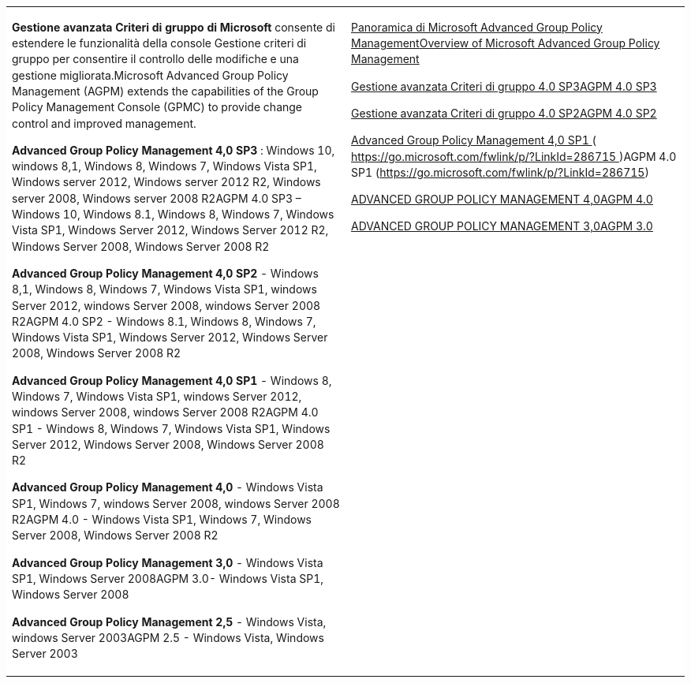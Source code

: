 <table>
<colgroup>
<col width="50%" />
<col width="50%" />
</colgroup>
<tbody>
<tr class="odd">
<td align="left"><p><strong><span data-ttu-id="5fe94-110">Gestione avanzata Criteri di gruppo di Microsoft </strong> consente di estendere le funzionalità della console Gestione criteri di gruppo per consentire il controllo delle modifiche e una gestione migliorata.</span><span class="sxs-lookup"><span data-stu-id="5fe94-110">Microsoft Advanced Group Policy Management</strong> (AGPM) extends the capabilities of the Group Policy Management Console (GPMC) to provide change control and improved management.</span></span></p>
<p><strong><span data-ttu-id="5fe94-111">Advanced Group Policy Management 4,0 SP3 </strong> : Windows 10, windows 8,1, Windows 8, Windows 7, Windows Vista SP1, Windows server 2012, Windows server 2012 R2, Windows server 2008, Windows server 2008 R2</span><span class="sxs-lookup"><span data-stu-id="5fe94-111">AGPM 4.0 SP3</strong> – Windows 10, Windows 8.1, Windows 8, Windows 7, Windows Vista SP1, Windows Server 2012, Windows Server 2012 R2, Windows Server 2008, Windows Server 2008 R2</span></span></p>
<p><strong><span data-ttu-id="5fe94-112">Advanced Group Policy Management 4,0 SP2 </strong> - Windows 8,1, Windows 8, Windows 7, Windows Vista SP1, windows Server 2012, windows Server 2008, windows Server 2008 R2</span><span class="sxs-lookup"><span data-stu-id="5fe94-112">AGPM 4.0 SP2</strong> - Windows 8.1, Windows 8, Windows 7, Windows Vista SP1, Windows Server 2012, Windows Server 2008, Windows Server 2008 R2</span></span></p>
<p><strong><span data-ttu-id="5fe94-113">Advanced Group Policy Management 4,0 SP1 </strong> - Windows 8, Windows 7, Windows Vista SP1, windows Server 2012, windows Server 2008, windows Server 2008 R2</span><span class="sxs-lookup"><span data-stu-id="5fe94-113">AGPM 4.0 SP1</strong> - Windows 8, Windows 7, Windows Vista SP1, Windows Server 2012, Windows Server 2008, Windows Server 2008 R2</span></span></p>
<p><strong><span data-ttu-id="5fe94-114">Advanced Group Policy Management 4,0 </strong> - Windows Vista SP1, Windows 7, windows Server 2008, windows Server 2008 R2</span><span class="sxs-lookup"><span data-stu-id="5fe94-114">AGPM 4.0</strong> - Windows Vista SP1, Windows 7, Windows Server 2008, Windows Server 2008 R2</span></span></p>
<p><strong><span data-ttu-id="5fe94-115">Advanced Group Policy Management 3,0 </strong>- Windows Vista SP1, Windows Server 2008</span><span class="sxs-lookup"><span data-stu-id="5fe94-115">AGPM 3.0</strong>- Windows Vista SP1, Windows Server 2008</span></span></p>
<p><strong><span data-ttu-id="5fe94-116">Advanced Group Policy Management 2,5 </strong> - Windows Vista, windows Server 2003</span><span class="sxs-lookup"><span data-stu-id="5fe94-116">AGPM 2.5</strong> - Windows Vista, Windows Server 2003</span></span></p></td>
<td align="left"><p><a href="agpm/index.md" data-raw-source="[Overview of Microsoft Advanced Group Policy Management](agpm/index.md)"><span data-ttu-id="5fe94-117">Panoramica di Microsoft Advanced Group Policy Management</span><span class="sxs-lookup"><span data-stu-id="5fe94-117">Overview of Microsoft Advanced Group Policy Management</span></span></a></p>
<p><a href="agpm/whats-new-in-agpm-40-sp3.md" data-raw-source="[AGPM 4.0 SP3](agpm/whats-new-in-agpm-40-sp3.md)"><span data-ttu-id="5fe94-118">Gestione avanzata Criteri di gruppo 4.0 SP3</span><span class="sxs-lookup"><span data-stu-id="5fe94-118">AGPM 4.0 SP3</span></span></a></p>
<p><a href="agpm/whats-new-in-agpm-40-sp2.md" data-raw-source="[AGPM 4.0 SP2](agpm/whats-new-in-agpm-40-sp2.md)"><span data-ttu-id="5fe94-119">Gestione avanzata Criteri di gruppo 4.0 SP2</span><span class="sxs-lookup"><span data-stu-id="5fe94-119">AGPM 4.0 SP2</span></span></a></p>
<p><a href="https://go.microsoft.com/fwlink/p/?LinkId=286715" data-raw-source="[AGPM 4.0 SP1](https://go.microsoft.com/fwlink/p/?LinkId=286715)"><span data-ttu-id="5fe94-120">Advanced Group Policy Management 4,0 SP1 </a> ( <a href="https://go.microsoft.com/fwlink/p/?LinkId=286715" data-raw-source="https://go.microsoft.com/fwlink/p/?LinkId=286715"> https://go.microsoft.com/fwlink/p/?LinkId=286715 </a> )</span><span class="sxs-lookup"><span data-stu-id="5fe94-120">AGPM 4.0 SP1</a> (<a href="https://go.microsoft.com/fwlink/p/?LinkId=286715" data-raw-source="https://go.microsoft.com/fwlink/p/?LinkId=286715">https://go.microsoft.com/fwlink/p/?LinkId=286715</a>)</span></span></p>
<p><a href="agpm/whats-new-in-agpm-40-sp1.md" data-raw-source="[AGPM 4.0](agpm/whats-new-in-agpm-40-sp1.md)"><span data-ttu-id="5fe94-121">ADVANCED GROUP POLICY MANAGEMENT 4,0</span><span class="sxs-lookup"><span data-stu-id="5fe94-121">AGPM 4.0</span></span></a></p>
<p><a href="agpm/whats-new-in-agpm-30.md" data-raw-source="[AGPM 3.0](agpm/whats-new-in-agpm-30.md)"><span data-ttu-id="5fe94-122">ADVANCED GROUP POLICY MANAGEMENT 3,0</span><span class="sxs-lookup"><span data-stu-id="5fe94-122">AGPM 3.0</span></span></a></p>